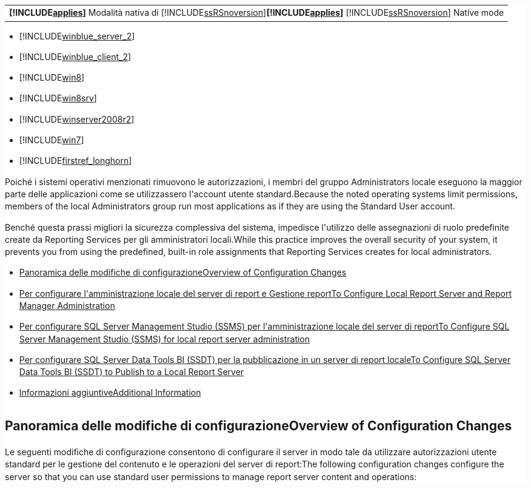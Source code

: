 ||  
|-|  
|<span data-ttu-id="ea5da-106">**[!INCLUDE[applies](../../includes/applies-md.md)]**  Modalità nativa di [!INCLUDE[ssRSnoversion](../../includes/ssrsnoversion-md.md)]</span><span class="sxs-lookup"><span data-stu-id="ea5da-106">**[!INCLUDE[applies](../../includes/applies-md.md)]**  [!INCLUDE[ssRSnoversion](../../includes/ssrsnoversion-md.md)] Native mode</span></span>|  
  
-   [!INCLUDE[winblue_server_2](../../includes/winblue-server-2-md.md)]  
  
-   [!INCLUDE[winblue_client_2](../../includes/winblue-client-2-md.md)]  
  
-   [!INCLUDE[win8](../../includes/win8-md.md)]  
  
-   [!INCLUDE[win8srv](../../includes/win8srv-md.md)]  
  
-   [!INCLUDE[winserver2008r2](../../includes/winserver2008r2-md.md)]  
  
-   [!INCLUDE[win7](../../includes/win7-md.md)]  
  
-   [!INCLUDE[firstref_longhorn](../../includes/firstref-longhorn-md.md)]  
  
 <span data-ttu-id="ea5da-107">Poiché i sistemi operativi menzionati rimuovono le autorizzazioni, i membri del gruppo Administrators locale eseguono la maggior parte delle applicazioni come se utilizzassero l'account utente standard.</span><span class="sxs-lookup"><span data-stu-id="ea5da-107">Because the noted operating systems limit permissions, members of the local Administrators group run most applications as if they are using the Standard User account.</span></span>  
  
 <span data-ttu-id="ea5da-108">Benché questa prassi migliori la sicurezza complessiva del sistema, impedisce l'utilizzo delle assegnazioni di ruolo predefinite create da Reporting Services per gli amministratori locali.</span><span class="sxs-lookup"><span data-stu-id="ea5da-108">While this practice improves the overall security of your system, it prevents you from using the predefined, built-in role assignments that Reporting Services creates for local administrators.</span></span>  
  
-   [<span data-ttu-id="ea5da-109">Panoramica delle modifiche di configurazione</span><span class="sxs-lookup"><span data-stu-id="ea5da-109">Overview of Configuration Changes</span></span>](#bkmk_configuraiton_overview)  
  
-   [<span data-ttu-id="ea5da-110">Per configurare l'amministrazione locale del server di report e Gestione report</span><span class="sxs-lookup"><span data-stu-id="ea5da-110">To Configure Local Report Server and Report Manager Administration</span></span>](#bkmk_configure_local_server)  
  
-   [<span data-ttu-id="ea5da-111">Per configurare SQL Server Management Studio (SSMS) per l'amministrazione locale del server di report</span><span class="sxs-lookup"><span data-stu-id="ea5da-111">To Configure SQL Server Management Studio (SSMS) for local report server administration</span></span>](#bkmk_configure_ssms)  
  
-   [<span data-ttu-id="ea5da-112">Per configurare SQL Server Data Tools BI (SSDT) per la pubblicazione in un server di report locale</span><span class="sxs-lookup"><span data-stu-id="ea5da-112">To Configure SQL Server Data Tools BI (SSDT) to Publish to a Local Report Server</span></span>](#bkmk_configure_ssdt)  
  
-   [<span data-ttu-id="ea5da-113">Informazioni aggiuntive</span><span class="sxs-lookup"><span data-stu-id="ea5da-113">Additional Information</span></span>](#bkmk_addiitonal_informaiton)  
  
##  <a name="overview-of-configuration-changes"></a><a name="bkmk_configuraiton_overview"></a><span data-ttu-id="ea5da-114">Panoramica delle modifiche di configurazione</span><span class="sxs-lookup"><span data-stu-id="ea5da-114">Overview of Configuration Changes</span></span>  
 <span data-ttu-id="ea5da-115">Le seguenti modifiche di configurazione consentono di configurare il server in modo tale da utilizzare autorizzazioni utente standard per le gestione del contenuto e le operazioni del server di report:</span><span class="sxs-lookup"><span data-stu-id="ea5da-115">The following configuration changes configure the server so that you can use standard user permissions to manage report server content and operations:</span></span>  
  